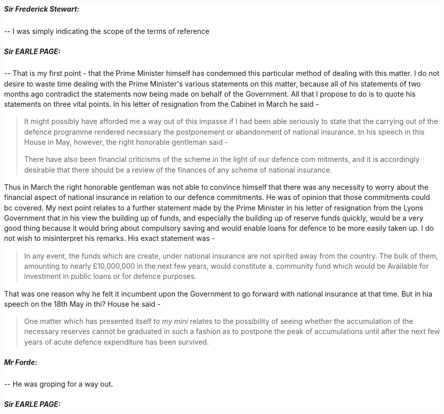 ##### Sir Frederick Stewart:

-- I was simply indicating the scope of the terms of reference 

##### Sir EARLE PAGE:

-- That is my first point - that the Prime Minister himself has condemned this particular method of dealing with this matter. I do not desire to waste time dealing with the Prime Minister's various statements on this matter, because all of his statements of two months ago contradict the statements now being made on behalf of the Government. All that I propose to do is to quote his statements on three vital points. In his letter of resignation from the Cabinet in March he said - 

  >It might possibly have afforded me a way out of this impasse if I had been able seriously to state that the carrying out of the defence programme rendered necessary the postponement or abandonment of national insurance. tn his speech in this House in May, however, the right honorable gentleman said - 
  >
  >There have also been financial criticisms of the scheme in the light of our defence com mitments, and it is accordingly desirable that there should be a review of the finances of any scheme of national insurance. 

Thus in March the right honorable gentleman was not able to convince himself that there was any necessity to worry about the financial aspect of national insurance in relation to our defence commitments. He was of opinion that those commitments could bc covered. My next point relates to a further statement made by the Prime Minister in his letter of resignation from the Lyons Government that in his view the building up of funds, and especially the building up of reserve funds quickly, would be a very good thing because it would bring about compulsory saving and would enable loans for defence to be more easily taken up. I do not wish to misinterpret his remarks.  His  exact statement was - 

  >In any event, the funds which are create, under national insurance are not spirited away from the country. The bulk of them, amounting to nearly £10,000,000 in the next few years, would constitute a. community fund which would be Available for investment in public loans or for defence purposes. 

That was one reason why he felt it incumbent upon the Government to go forward with national insurance at that time. But in hia speech on the 18th May in thi? House he said - 

  >One matter which has presented itself  *to my mini*  relates to the possibility of seeing whether the accumulation of the necessary reserves cannot be graduated in such a fashion as to postpone the peak of accumulations until  after  the next few years of acute defence expenditure has been survived. 

##### Mr Forde:

-- He was groping for a way out. 

##### Sir EARLE PAGE:
